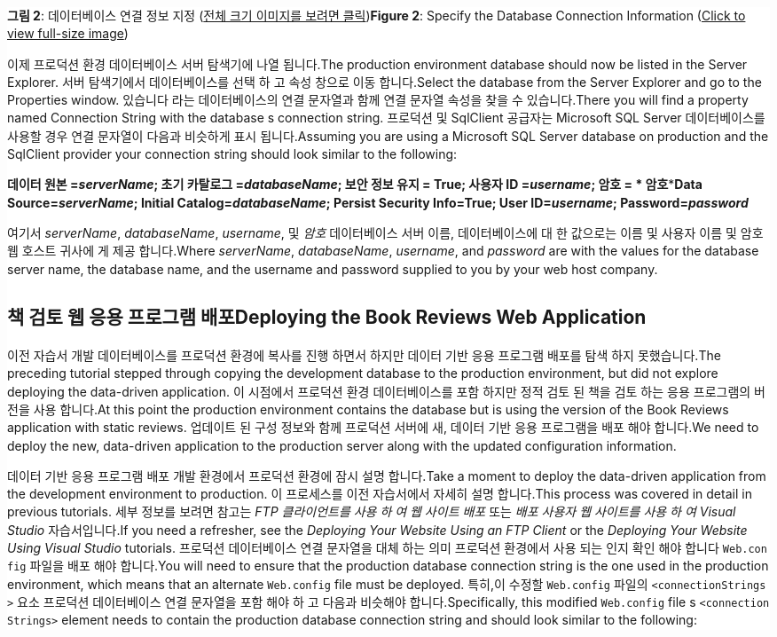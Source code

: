 <span data-ttu-id="0a417-151">**그림 2**: 데이터베이스 연결 정보 지정 ([전체 크기 이미지를 보려면 클릭](configuring-the-production-web-application-to-use-the-production-database-vb/_static/image6.jpg))</span><span class="sxs-lookup"><span data-stu-id="0a417-151">**Figure 2**: Specify the Database Connection Information ([Click to view full-size image](configuring-the-production-web-application-to-use-the-production-database-vb/_static/image6.jpg))</span></span>


<span data-ttu-id="0a417-152">이제 프로덕션 환경 데이터베이스 서버 탐색기에 나열 됩니다.</span><span class="sxs-lookup"><span data-stu-id="0a417-152">The production environment database should now be listed in the Server Explorer.</span></span> <span data-ttu-id="0a417-153">서버 탐색기에서 데이터베이스를 선택 하 고 속성 창으로 이동 합니다.</span><span class="sxs-lookup"><span data-stu-id="0a417-153">Select the database from the Server Explorer and go to the Properties window.</span></span> <span data-ttu-id="0a417-154">있습니다 라는 데이터베이스의 연결 문자열과 함께 연결 문자열 속성을 찾을 수 있습니다.</span><span class="sxs-lookup"><span data-stu-id="0a417-154">There you will find a property named Connection String with the database s connection string.</span></span> <span data-ttu-id="0a417-155">프로덕션 및 SqlClient 공급자는 Microsoft SQL Server 데이터베이스를 사용할 경우 연결 문자열이 다음과 비슷하게 표시 됩니다.</span><span class="sxs-lookup"><span data-stu-id="0a417-155">Assuming you are using a Microsoft SQL Server database on production and the SqlClient provider your connection string should look similar to the following:</span></span>

<span data-ttu-id="0a417-156">**데이터 원본 =*serverName*; 초기 카탈로그 =*databaseName*; 보안 정보 유지 = True; 사용자 ID =*username*; 암호 = * 암호***</span><span class="sxs-lookup"><span data-stu-id="0a417-156">**Data Source=*serverName*; Initial Catalog=*databaseName*; Persist Security Info=True; User ID=*username*; Password=*password***</span></span>

<span data-ttu-id="0a417-157">여기서 *serverName*, *databaseName*, *username*, 및 *암호* 데이터베이스 서버 이름, 데이터베이스에 대 한 값으로는 이름 및 사용자 이름 및 암호 웹 호스트 귀사에 게 제공 합니다.</span><span class="sxs-lookup"><span data-stu-id="0a417-157">Where *serverName*, *databaseName*, *username*, and *password* are with the values for the database server name, the database name, and the username and password supplied to you by your web host company.</span></span>

## <a name="deploying-the-book-reviews-web-application"></a><span data-ttu-id="0a417-158">책 검토 웹 응용 프로그램 배포</span><span class="sxs-lookup"><span data-stu-id="0a417-158">Deploying the Book Reviews Web Application</span></span>

<span data-ttu-id="0a417-159">이전 자습서 개발 데이터베이스를 프로덕션 환경에 복사를 진행 하면서 하지만 데이터 기반 응용 프로그램 배포를 탐색 하지 못했습니다.</span><span class="sxs-lookup"><span data-stu-id="0a417-159">The preceding tutorial stepped through copying the development database to the production environment, but did not explore deploying the data-driven application.</span></span> <span data-ttu-id="0a417-160">이 시점에서 프로덕션 환경 데이터베이스를 포함 하지만 정적 검토 된 책을 검토 하는 응용 프로그램의 버전을 사용 합니다.</span><span class="sxs-lookup"><span data-stu-id="0a417-160">At this point the production environment contains the database but is using the version of the Book Reviews application with static reviews.</span></span> <span data-ttu-id="0a417-161">업데이트 된 구성 정보와 함께 프로덕션 서버에 새, 데이터 기반 응용 프로그램을 배포 해야 합니다.</span><span class="sxs-lookup"><span data-stu-id="0a417-161">We need to deploy the new, data-driven application to the production server along with the updated configuration information.</span></span>

<span data-ttu-id="0a417-162">데이터 기반 응용 프로그램 배포 개발 환경에서 프로덕션 환경에 잠시 설명 합니다.</span><span class="sxs-lookup"><span data-stu-id="0a417-162">Take a moment to deploy the data-driven application from the development environment to production.</span></span> <span data-ttu-id="0a417-163">이 프로세스를 이전 자습서에서 자세히 설명 합니다.</span><span class="sxs-lookup"><span data-stu-id="0a417-163">This process was covered in detail in previous tutorials.</span></span> <span data-ttu-id="0a417-164">세부 정보를 보려면 참고는 *FTP 클라이언트를 사용 하 여 웹 사이트 배포* 또는 *배포 사용자 웹 사이트를 사용 하 여 Visual Studio* 자습서입니다.</span><span class="sxs-lookup"><span data-stu-id="0a417-164">If you need a refresher, see the *Deploying Your Website Using an FTP Client* or the *Deploying Your Website Using Visual Studio* tutorials.</span></span> <span data-ttu-id="0a417-165">프로덕션 데이터베이스 연결 문자열을 대체 하는 의미 프로덕션 환경에서 사용 되는 인지 확인 해야 합니다 `Web.config` 파일을 배포 해야 합니다.</span><span class="sxs-lookup"><span data-stu-id="0a417-165">You will need to ensure that the production database connection string is the one used in the production environment, which means that an alternate `Web.config` file must be deployed.</span></span> <span data-ttu-id="0a417-166">특히,이 수정할 `Web.config` 파일의 `<connectionStrings>` 요소 프로덕션 데이터베이스 연결 문자열을 포함 해야 하 고 다음과 비슷해야 합니다.</span><span class="sxs-lookup"><span data-stu-id="0a417-166">Specifically, this modified `Web.config` file s `<connectionStrings>` element needs to contain the production database connection string and should look similar to the following:</span></span>
